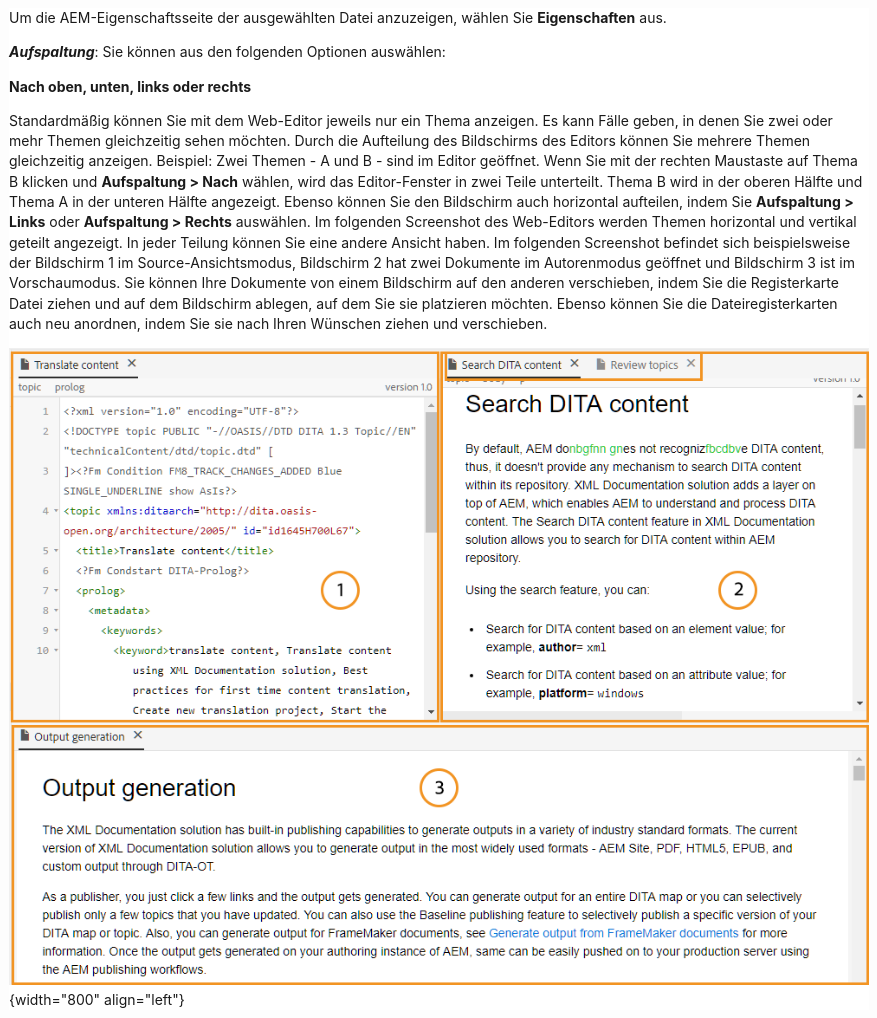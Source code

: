 Um die AEM-Eigenschaftsseite der ausgewählten Datei anzuzeigen, wählen Sie **Eigenschaften** aus.

***Aufspaltung***: Sie können aus den folgenden Optionen auswählen:

**Nach oben, unten, links oder rechts**

Standardmäßig können Sie mit dem Web-Editor jeweils nur ein Thema anzeigen. Es kann Fälle geben, in denen Sie zwei oder mehr Themen gleichzeitig sehen möchten. Durch die Aufteilung des Bildschirms des Editors können Sie mehrere Themen gleichzeitig anzeigen. Beispiel: Zwei Themen - A und B - sind im Editor geöffnet. Wenn Sie mit der rechten Maustaste auf Thema B klicken und **Aufspaltung \> Nach** wählen, wird das Editor-Fenster in zwei Teile unterteilt. Thema B wird in der oberen Hälfte und Thema A in der unteren Hälfte angezeigt. Ebenso können Sie den Bildschirm auch horizontal aufteilen, indem Sie **Aufspaltung \> Links** oder **Aufspaltung \> Rechts** auswählen. Im folgenden Screenshot des Web-Editors werden Themen horizontal und vertikal geteilt angezeigt. In jeder Teilung können Sie eine andere Ansicht haben. Im folgenden Screenshot befindet sich beispielsweise der Bildschirm 1 im Source-Ansichtsmodus, Bildschirm 2 hat zwei Dokumente im Autorenmodus geöffnet und Bildschirm 3 ist im Vorschaumodus. Sie können Ihre Dokumente von einem Bildschirm auf den anderen verschieben, indem Sie die Registerkarte Datei ziehen und auf dem Bildschirm ablegen, auf dem Sie sie platzieren möchten. Ebenso können Sie die Dateiregisterkarten auch neu anordnen, indem Sie sie nach Ihren Wünschen ziehen und verschieben.

![](images/split-editor.png){width="800" align="left"}
